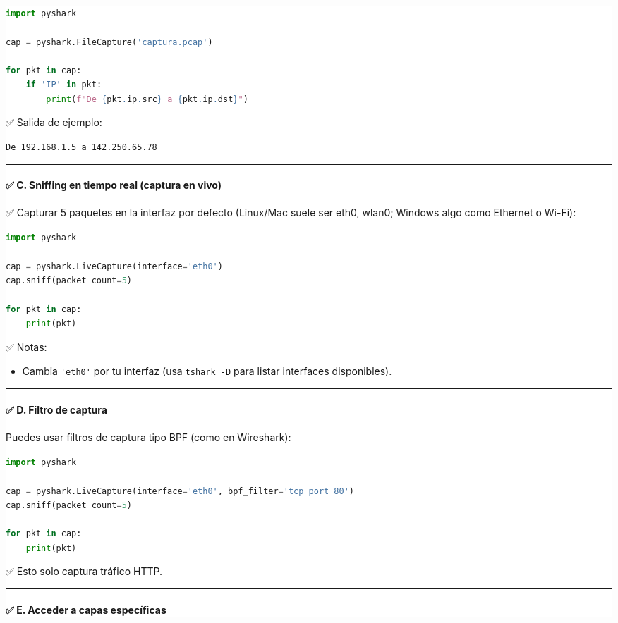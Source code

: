 ```python
import pyshark

cap = pyshark.FileCapture('captura.pcap')

for pkt in cap:
    if 'IP' in pkt:
        print(f"De {pkt.ip.src} a {pkt.ip.dst}")
```

✅ Salida de ejemplo:

```
De 192.168.1.5 a 142.250.65.78
```

---

#### ✅ C. Sniffing en tiempo real (captura en vivo)

✅ Capturar 5 paquetes en la interfaz por defecto (Linux/Mac suele ser eth0, wlan0; Windows algo como Ethernet o Wi-Fi):

```python
import pyshark

cap = pyshark.LiveCapture(interface='eth0')
cap.sniff(packet_count=5)

for pkt in cap:
    print(pkt)
```

✅ Notas:

- Cambia `'eth0'` por tu interfaz (usa `tshark -D` para listar interfaces disponibles).

---

#### ✅ D. Filtro de captura

Puedes usar filtros de captura tipo BPF (como en Wireshark):

```python
import pyshark

cap = pyshark.LiveCapture(interface='eth0', bpf_filter='tcp port 80')
cap.sniff(packet_count=5)

for pkt in cap:
    print(pkt)
```

✅ Esto solo captura tráfico HTTP.

---

#### ✅ E. Acceder a capas específicas

